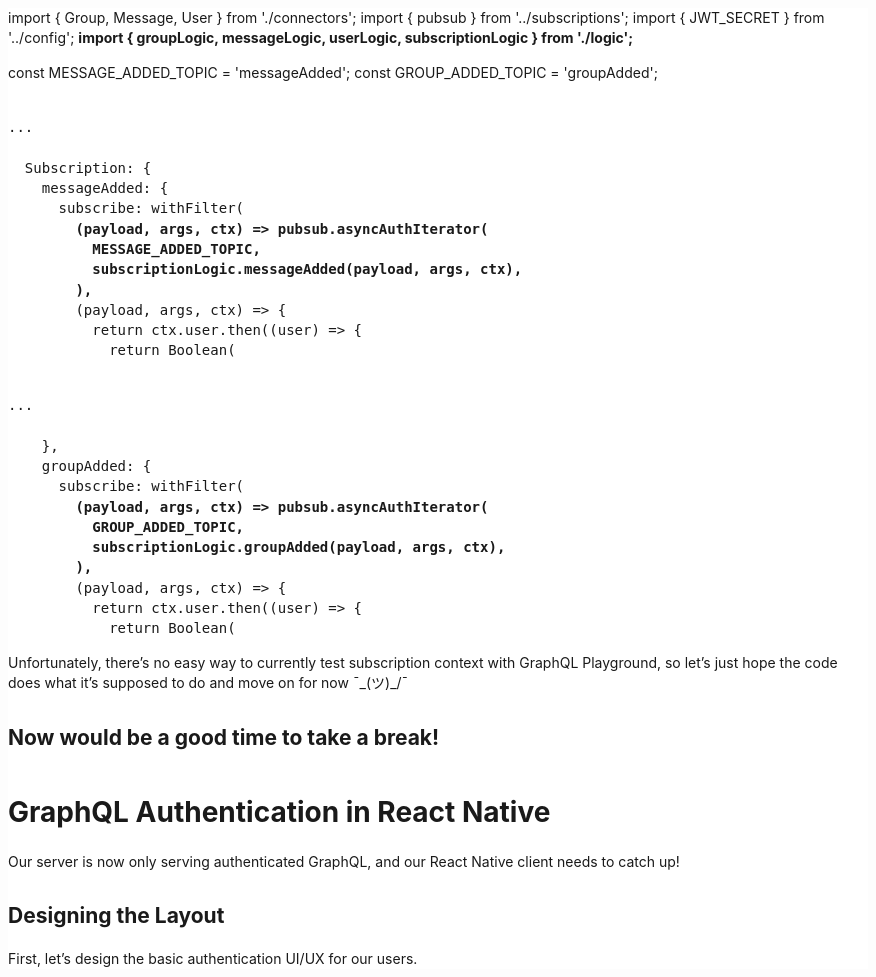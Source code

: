 import { Group, Message, User } from &#x27;./connectors&#x27;;
import { pubsub } from &#x27;../subscriptions&#x27;;
import { JWT_SECRET } from &#x27;../config&#x27;;
<b>import { groupLogic, messageLogic, userLogic, subscriptionLogic } from &#x27;./logic&#x27;;</b>

const MESSAGE_ADDED_TOPIC &#x3D; &#x27;messageAdded&#x27;;
const GROUP_ADDED_TOPIC &#x3D; &#x27;groupAdded&#x27;;
</pre>
<pre>

...

  Subscription: {
    messageAdded: {
      subscribe: withFilter(
<b>        (payload, args, ctx) &#x3D;&gt; pubsub.asyncAuthIterator(</b>
<b>          MESSAGE_ADDED_TOPIC,</b>
<b>          subscriptionLogic.messageAdded(payload, args, ctx),</b>
<b>        ),</b>
        (payload, args, ctx) &#x3D;&gt; {
          return ctx.user.then((user) &#x3D;&gt; {
            return Boolean(
</pre>
<pre>

...

    },
    groupAdded: {
      subscribe: withFilter(
<b>        (payload, args, ctx) &#x3D;&gt; pubsub.asyncAuthIterator(</b>
<b>          GROUP_ADDED_TOPIC,</b>
<b>          subscriptionLogic.groupAdded(payload, args, ctx),</b>
<b>        ),</b>
        (payload, args, ctx) &#x3D;&gt; {
          return ctx.user.then((user) &#x3D;&gt; {
            return Boolean(
</pre>

[}]: #

Unfortunately, there’s no easy way to currently test subscription context with GraphQL Playground, so let’s just hope the code does what it’s supposed to do and move on for now ¯\_(ツ)_/¯

## Now would be a good time to take a break!

# GraphQL Authentication in React Native
Our server is now only serving authenticated GraphQL, and our React Native client needs to catch up!

## Designing the Layout
First, let’s design the basic authentication UI/UX for our users.


[//]: # (head-end)
[{]: <helper> (diffStep 7.1 files=".env")
[{]: <helper> (diffStep 7.1 files="server/config.js")
[{]: <helper> (diffStep 7.2)
[{]: <helper> (diffStep 7.3)
[{]: <helper> (diffStep 7.4)
[{]: <helper> (diffStep 7.5)
[{]: <helper> (diffStep 7.6)
[{]: <helper> (diffStep 7.7)
[{]: <helper> (diffStep 7.8)
[{]: <helper> (diffStep 7.9)
[{]: <helper> (diffStep "7.10")
[{]: <helper> (diffStep "7.11")
[{]: <helper> (diffStep 7.12)
[{]: <helper> (diffStep 7.13 files="server/data/logic.js")
[{]: <helper> (diffStep 7.13 files="server/subscriptions.js")
[{]: <helper> (diffStep 7.13 files="server/data/resolvers.js")
[{]: <helper> (diffStep 7.14)
[{]: <helper> (diffStep 7.15 files="client/src/navigation.js")
[{]: <helper> (diffStep 7.15 files="client/src/screens/groups.screen.js")
[{]: <helper> (diffStep 7.16 files="client/src/reducers/auth.reducer.js")
[{]: <helper> (diffStep 7.17)
[{]: <helper> (diffStep 7.18)
[{]: <helper> (diffStep 7.19)
[{]: <helper> (diffStep "7.20")
[{]: <helper> (diffStep 7.21)
[{]: <helper> (diffStep 7.22)
[{]: <helper> (diffStep 7.23)
[{]: <helper> (diffStep 7.24)
[{]: <helper> (diffStep 7.25)
[{]: <helper> (diffStep 7.26)
[{]: <helper> (diffStep 7.27)
[{]: <helper> (diffStep 7.28)
[{]: <helper> (diffStep 7.29)
[{]: <helper> (diffStep "7.30")